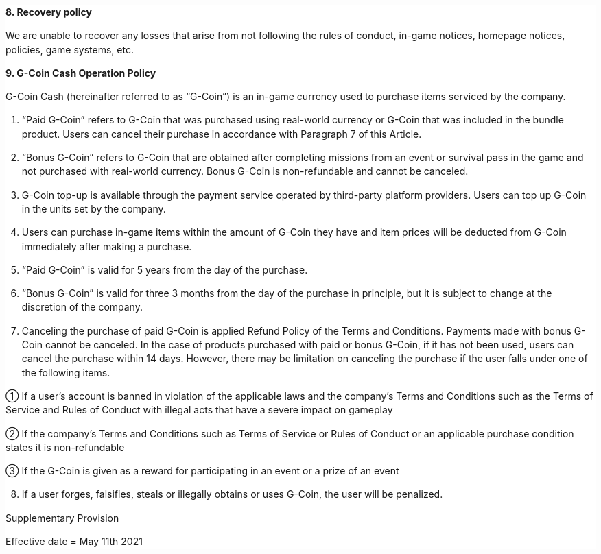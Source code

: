 **8\. Recovery policy**

We are unable to recover any losses that arise from not following the rules of conduct, in-game notices, homepage notices, policies, game systems, etc.

**9\. G-Coin Cash Operation Policy**

G-Coin Cash (hereinafter referred to as “G-Coin”) is an in-game currency used to purchase items serviced by the company.

1) “Paid G-Coin” refers to G-Coin that was purchased using real-world currency or G-Coin that was included in the bundle product. Users can cancel their purchase in accordance with Paragraph 7 of this Article.

2) “Bonus G-Coin” refers to G-Coin that are obtained after completing missions from an event or survival pass in the game and not purchased with real-world currency. Bonus G-Coin is non-refundable and cannot be canceled.

3) G-Coin top-up is available through the payment service operated by third-party platform providers. Users can top up G-Coin in the units set by the company.

4) Users can purchase in-game items within the amount of G-Coin they have and item prices will be deducted from G-Coin immediately after making a purchase.

5) “Paid G-Coin” is valid for 5 years from the day of the purchase.

6) “Bonus G-Coin” is valid for three 3 months from the day of the purchase in principle, but it is subject to change at the discretion of the company.

7) Canceling the purchase of paid G-Coin is applied Refund Policy of the Terms and Conditions. Payments made with bonus G-Coin cannot be canceled. In the case of products purchased with paid or bonus G-Coin, if it has not been used, users can cancel the purchase within 14 days. However, there may be limitation on canceling the purchase if the user falls under one of the following items.

① If a user’s account is banned in violation of the applicable laws and the company’s Terms and Conditions such as the Terms of Service and Rules of Conduct with illegal acts that have a severe impact on gameplay

② If the company’s Terms and Conditions such as Terms of Service or Rules of Conduct or an applicable purchase condition states it is non-refundable

③ If the G-Coin is given as a reward for participating in an event or a prize of an event

8) If a user forges, falsifies, steals or illegally obtains or uses G-Coin, the user will be penalized.

Supplementary Provision

Effective date = May 11th 2021